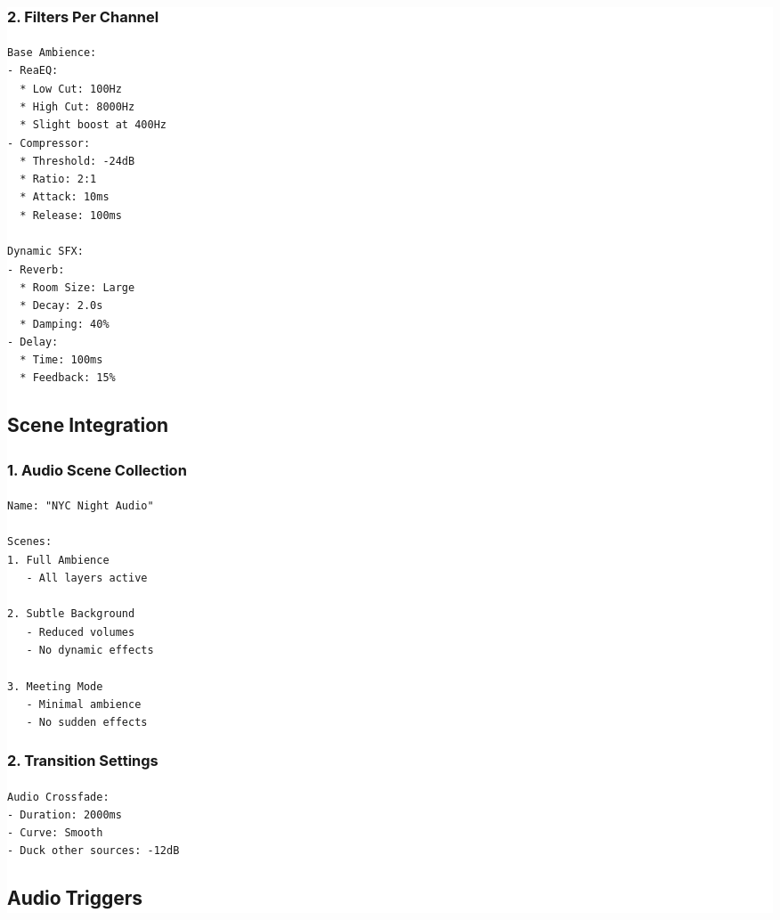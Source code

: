 ### 2. Filters Per Channel
```
Base Ambience:
- ReaEQ:
  * Low Cut: 100Hz
  * High Cut: 8000Hz
  * Slight boost at 400Hz
- Compressor:
  * Threshold: -24dB
  * Ratio: 2:1
  * Attack: 10ms
  * Release: 100ms

Dynamic SFX:
- Reverb:
  * Room Size: Large
  * Decay: 2.0s
  * Damping: 40%
- Delay:
  * Time: 100ms
  * Feedback: 15%
```

## Scene Integration

### 1. Audio Scene Collection
```
Name: "NYC Night Audio"

Scenes:
1. Full Ambience
   - All layers active

2. Subtle Background
   - Reduced volumes
   - No dynamic effects

3. Meeting Mode
   - Minimal ambience
   - No sudden effects
```

### 2. Transition Settings
```
Audio Crossfade:
- Duration: 2000ms
- Curve: Smooth
- Duck other sources: -12dB
```

## Audio Triggers
